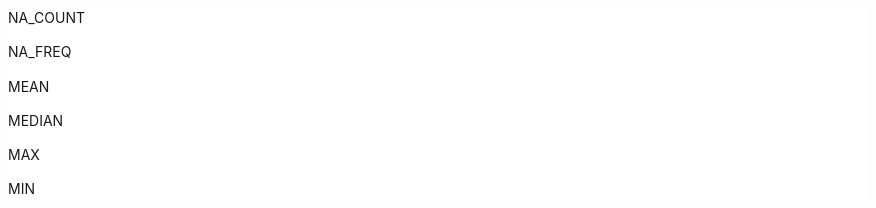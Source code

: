 <thead>

<tr>

<th style="text-align:left;">

</th>

<th style="text-align:right;">

NA\_COUNT

</th>

<th style="text-align:right;">

NA\_FREQ

</th>

<th style="text-align:right;">

MEAN

</th>

<th style="text-align:right;">

MEDIAN

</th>

<th style="text-align:right;">

MAX

</th>

<th style="text-align:right;">

MIN

